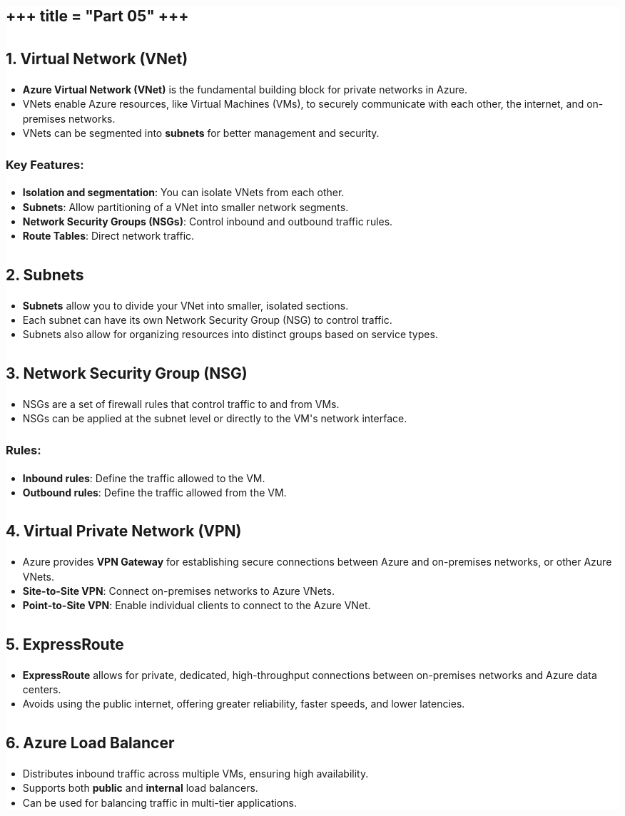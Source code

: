 +++
title = "Part 05"
+++
---

## 1. Virtual Network (VNet)
- **Azure Virtual Network (VNet)** is the fundamental building block for private networks in Azure.
- VNets enable Azure resources, like Virtual Machines (VMs), to securely communicate with each other, the internet, and on-premises networks.
- VNets can be segmented into **subnets** for better management and security.

### Key Features:
- **Isolation and segmentation**: You can isolate VNets from each other.
- **Subnets**: Allow partitioning of a VNet into smaller network segments.
- **Network Security Groups (NSGs)**: Control inbound and outbound traffic rules.
- **Route Tables**: Direct network traffic.

## 2. Subnets
- **Subnets** allow you to divide your VNet into smaller, isolated sections.
- Each subnet can have its own Network Security Group (NSG) to control traffic.
- Subnets also allow for organizing resources into distinct groups based on service types.

## 3. Network Security Group (NSG)
- NSGs are a set of firewall rules that control traffic to and from VMs.
- NSGs can be applied at the subnet level or directly to the VM's network interface.

### Rules:
- **Inbound rules**: Define the traffic allowed to the VM.
- **Outbound rules**: Define the traffic allowed from the VM.

## 4. Virtual Private Network (VPN)
- Azure provides **VPN Gateway** for establishing secure connections between Azure and on-premises networks, or other Azure VNets.
- **Site-to-Site VPN**: Connect on-premises networks to Azure VNets.
- **Point-to-Site VPN**: Enable individual clients to connect to the Azure VNet.

## 5. ExpressRoute
- **ExpressRoute** allows for private, dedicated, high-throughput connections between on-premises networks and Azure data centers.
- Avoids using the public internet, offering greater reliability, faster speeds, and lower latencies.

## 6. Azure Load Balancer
- Distributes inbound traffic across multiple VMs, ensuring high availability.
- Supports both **public** and **internal** load balancers.
- Can be used for balancing traffic in multi-tier applications.
